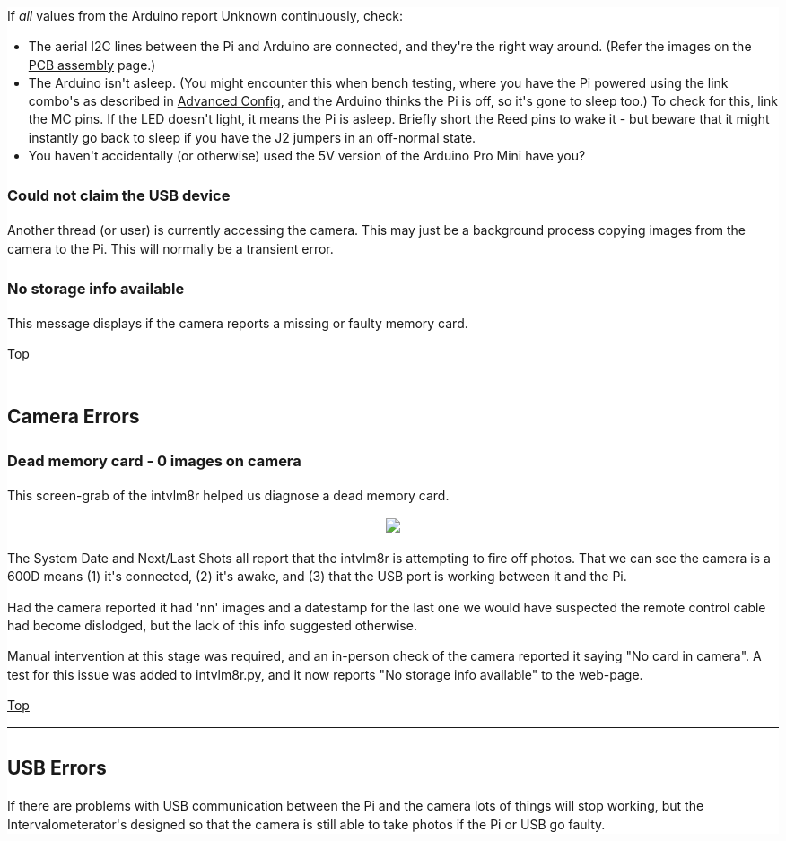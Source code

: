 If _all_ values from the Arduino report Unknown continuously, check:
- The aerial I2C lines between the Pi and Arduino are connected, and they're the right way around. (Refer the images on the [PCB assembly](https://github.com/greiginsydney/Intervalometerator/blob/master/docs/step5-pcb-assembly.md) page.)
- The Arduino isn't asleep. (You might encounter this when bench testing, where you have the Pi powered using the link combo's as described in [Advanced Config](https://github.com/greiginsydney/Intervalometerator/blob/master/docs/advancedConfig.md), and the Arduino thinks the Pi is off, so it's gone to sleep too.) To check for this, link the MC pins. If the LED doesn't light, it means the Pi is asleep. Briefly short the Reed pins to wake it - but beware that it might instantly go back to sleep if you have the J2 jumpers in an off-normal state.
- You haven't accidentally (or otherwise) used the 5V version of the Arduino Pro Mini have you?

### Could not claim the USB device
Another thread (or user) is currently accessing the camera. This may just be a background process copying images from the camera to the Pi. This will normally be a transient error.

### No storage info available
This message displays if the camera reports a missing or faulty memory card. 

[Top](https://github.com/greiginsydney/Intervalometerator/blob/master/docs/troubleshooting.md#troubleshooting)
<hr/>

## Camera Errors

### Dead memory card - 0 images on camera

This screen-grab of the intvlm8r helped us diagnose a dead memory card.

<p align="center">
<img src="https://user-images.githubusercontent.com/11004787/57963739-58843900-796c-11e9-90ac-8e69e1531ec0.png" width="50%">
</p>

The System Date and Next/Last Shots all report that the intvlm8r is attempting to fire off photos. That we can see the camera is a 600D means (1) it's connected, (2) it's awake, and (3) that the USB port is working between it and the Pi.

Had the camera reported it had 'nn' images and a datestamp for the last one we would have suspected the remote control cable had become dislodged, but the lack of this info suggested otherwise.

Manual intervention at this stage was required, and an in-person check of the camera reported it saying "No card in camera". A test for this issue was added to intvlm8r.py, and it now reports "No storage info available" to the web-page.

[Top](https://github.com/greiginsydney/Intervalometerator/blob/master/docs/troubleshooting.md#troubleshooting)
<hr/>

## USB Errors
If there are problems with USB communication between the Pi and the camera lots of things will stop working, but the Intervalometerator's designed so that the camera is still able to take photos if the Pi or USB go faulty.
